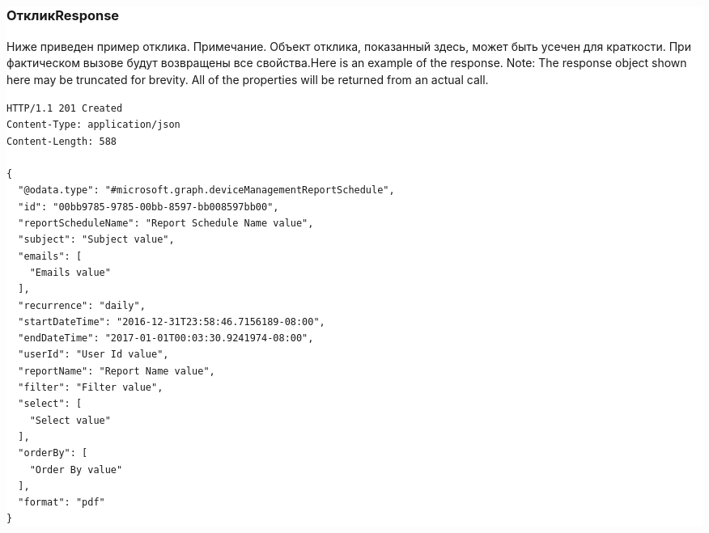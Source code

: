 ### <a name="response"></a><span data-ttu-id="dea5a-179">Отклик</span><span class="sxs-lookup"><span data-stu-id="dea5a-179">Response</span></span>
<span data-ttu-id="dea5a-p104">Ниже приведен пример отклика. Примечание. Объект отклика, показанный здесь, может быть усечен для краткости. При фактическом вызове будут возвращены все свойства.</span><span class="sxs-lookup"><span data-stu-id="dea5a-p104">Here is an example of the response. Note: The response object shown here may be truncated for brevity. All of the properties will be returned from an actual call.</span></span>
``` http
HTTP/1.1 201 Created
Content-Type: application/json
Content-Length: 588

{
  "@odata.type": "#microsoft.graph.deviceManagementReportSchedule",
  "id": "00bb9785-9785-00bb-8597-bb008597bb00",
  "reportScheduleName": "Report Schedule Name value",
  "subject": "Subject value",
  "emails": [
    "Emails value"
  ],
  "recurrence": "daily",
  "startDateTime": "2016-12-31T23:58:46.7156189-08:00",
  "endDateTime": "2017-01-01T00:03:30.9241974-08:00",
  "userId": "User Id value",
  "reportName": "Report Name value",
  "filter": "Filter value",
  "select": [
    "Select value"
  ],
  "orderBy": [
    "Order By value"
  ],
  "format": "pdf"
}
```






